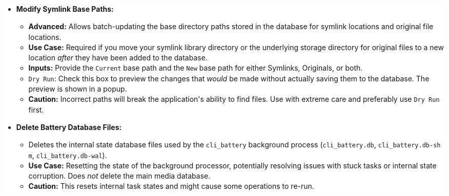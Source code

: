 *   **Modify Symlink Base Paths:**
    *   **Advanced:** Allows batch-updating the base directory paths stored in the database for symlink locations and original file locations.
    *   **Use Case:** Required if you move your symlink library directory or the underlying storage directory for original files to a new location *after* they have been added to the database.
    *   **Inputs:** Provide the `Current` base path and the `New` base path for either Symlinks, Originals, or both.
    *   `Dry Run`: Check this box to preview the changes that *would* be made without actually saving them to the database. The preview is shown in a popup.
    *   **Caution:** Incorrect paths will break the application's ability to find files. Use with extreme care and preferably use `Dry Run` first.

*   **Delete Battery Database Files:**
    *   Deletes the internal state database files used by the `cli_battery` background process (`cli_battery.db`, `cli_battery.db-shm`, `cli_battery.db-wal`).
    *   **Use Case:** Resetting the state of the background processor, potentially resolving issues with stuck tasks or internal state corruption. Does *not* delete the main media database.
    *   **Caution:** This resets internal task states and might cause some operations to re-run.
